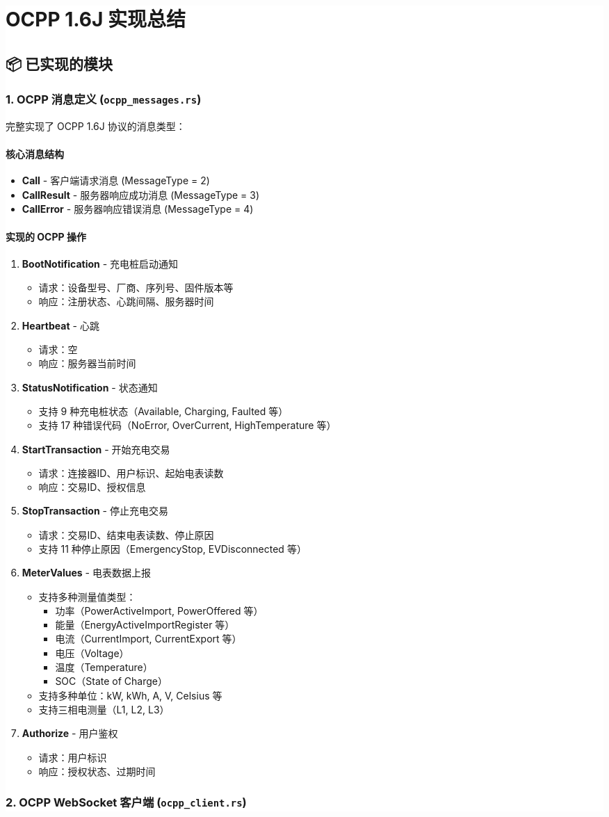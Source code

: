 # OCPP 1.6J 实现总结

## 📦 已实现的模块

### 1. OCPP 消息定义 (`ocpp_messages.rs`)

完整实现了 OCPP 1.6J 协议的消息类型：

#### 核心消息结构
- **Call** - 客户端请求消息 (MessageType = 2)
- **CallResult** - 服务器响应成功消息 (MessageType = 3)
- **CallError** - 服务器响应错误消息 (MessageType = 4)

#### 实现的 OCPP 操作

1. **BootNotification** - 充电桩启动通知
   - 请求：设备型号、厂商、序列号、固件版本等
   - 响应：注册状态、心跳间隔、服务器时间

2. **Heartbeat** - 心跳
   - 请求：空
   - 响应：服务器当前时间

3. **StatusNotification** - 状态通知
   - 支持 9 种充电桩状态（Available, Charging, Faulted 等）
   - 支持 17 种错误代码（NoError, OverCurrent, HighTemperature 等）

4. **StartTransaction** - 开始充电交易
   - 请求：连接器ID、用户标识、起始电表读数
   - 响应：交易ID、授权信息

5. **StopTransaction** - 停止充电交易
   - 请求：交易ID、结束电表读数、停止原因
   - 支持 11 种停止原因（EmergencyStop, EVDisconnected 等）

6. **MeterValues** - 电表数据上报
   - 支持多种测量值类型：
     - 功率（PowerActiveImport, PowerOffered 等）
     - 能量（EnergyActiveImportRegister 等）
     - 电流（CurrentImport, CurrentExport 等）
     - 电压（Voltage）
     - 温度（Temperature）
     - SOC（State of Charge）
   - 支持多种单位：kW, kWh, A, V, Celsius 等
   - 支持三相电测量（L1, L2, L3）

7. **Authorize** - 用户鉴权
   - 请求：用户标识
   - 响应：授权状态、过期时间

### 2. OCPP WebSocket 客户端 (`ocpp_client.rs`)
